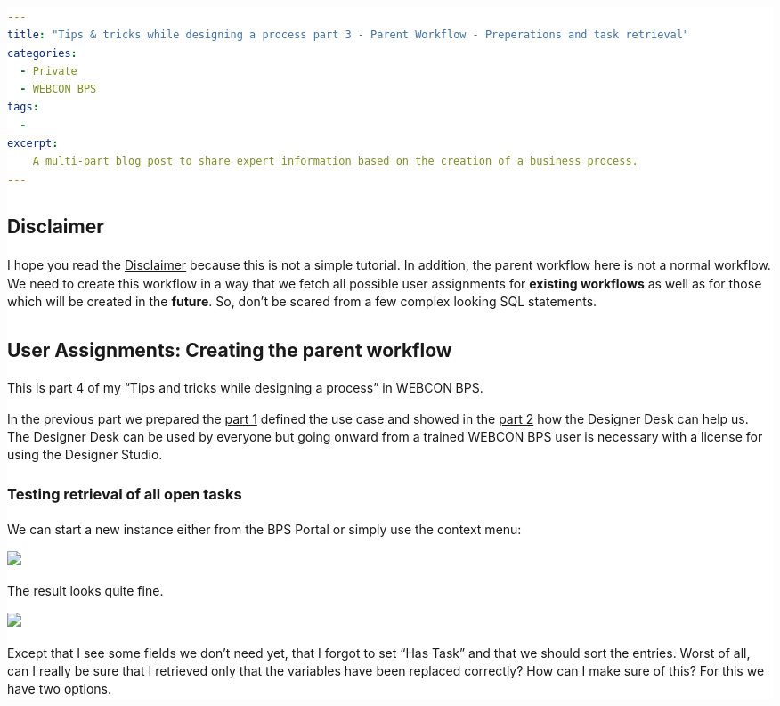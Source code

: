 ```yaml
---
title: "Tips & tricks while designing a process part 3 - Parent Workflow - Preperations and task retrieval"
categories:
  - Private
  - WEBCON BPS
tags:
  -   
excerpt:
    A multi-part blog post to share expert information based on the creation of a business process.
---
```


## Disclaimer

I hope you read the
[Disclaimer](/posts/2021/02/01/expert-guide-post-series-part-1#disclaimer)
because this is not a simple tutorial. In addition, the parent workflow here is
not a normal workflow. We need to create this workflow in a way that we fetch
all possible user assignments for **existing workflows** as well as for those
which will be created in the **future**. So, don’t be scared from a few
complex looking SQL statements.



## User Assignments: Creating the parent workflow

This is part 4 of my “Tips and tricks while designing a process” in WEBCON BPS.

In the previous part we prepared the [part
1](/posts/2021/02/01/expert-guide-post-series-part-1) defined the use case
and showed in the [part
2](/posts/2021/02/08/expert-guide-post-series-part-2) how the Designer
Desk can help us. The Designer Desk can be used by everyone but going onward
from a trained WEBCON BPS user is necessary with a license for using the
Designer Studio.

### Testing retrieval of all open tasks

We can start a new instance either from the BPS Portal or simply use the context
menu:

![](media/f5b678c78d6b68942246c723a44b52d6.png)

The result looks quite fine.

![](media/9ad5b655ec3a38ecbe7ba98a3f39d1ef.png)

Except that I see some fields we don’t need yet, that I forgot to set “Has Task”
and that we should sort the entries. Worst of all, can I really be sure that I
retrieved only that the variables have been replaced correctly? How can I make
sure of this? For this we have two options.
